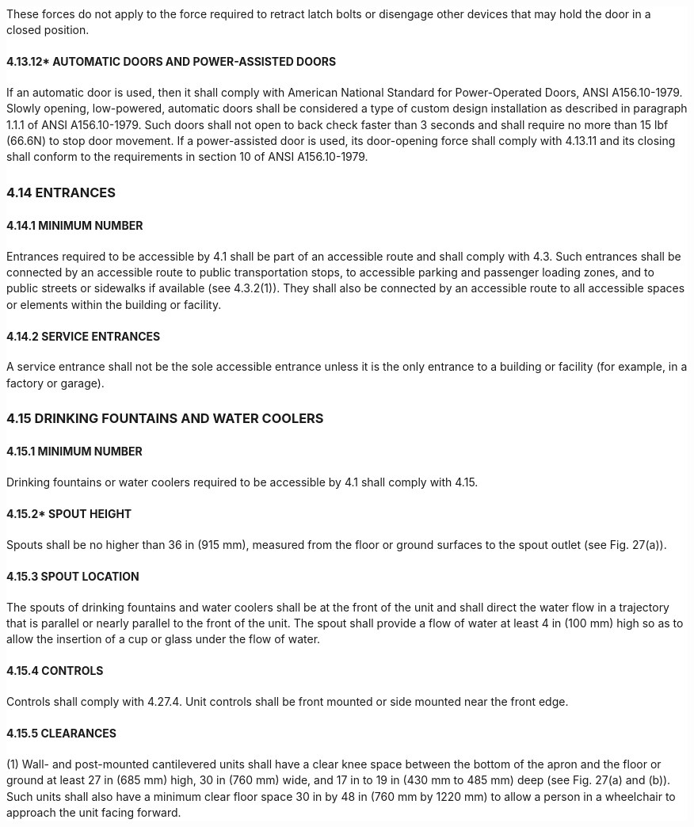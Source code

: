 These forces do not apply to the force required to retract latch bolts or disengage other devices that may hold the door in a closed position.

#### 4.13.12* AUTOMATIC DOORS AND POWER-ASSISTED DOORS

If an automatic door is used, then it shall comply with American National Standard for Power-Operated Doors, ANSI A156.10-1979. Slowly opening, low-powered, automatic doors shall be considered a type of custom design installation as described in paragraph 1.1.1 of ANSI A156.10-1979. Such doors shall not open to back check faster than 3 seconds and shall require no more than 15 lbf (66.6N) to stop door movement. If a power-assisted door is used, its door-opening force shall comply with 4.13.11 and its closing shall conform to the requirements in section 10 of ANSI A156.10-1979.

### 4.14 ENTRANCES

#### 4.14.1 MINIMUM NUMBER

Entrances required to be accessible by 4.1 shall be part of an accessible route and shall comply with 4.3. Such entrances shall be connected by an accessible route to public transportation stops, to accessible parking and passenger loading zones, and to public streets or sidewalks if available (see 4.3.2(1)). They shall also be connected by an accessible route to all accessible spaces or elements within the building or facility.

#### 4.14.2 SERVICE ENTRANCES

A service entrance shall not be the sole accessible entrance unless it is the only entrance to a building or facility (for example, in a factory or garage).

### 4.15 DRINKING FOUNTAINS AND WATER COOLERS

#### 4.15.1 MINIMUM NUMBER

Drinking fountains or water coolers required to be accessible by 4.1 shall comply with 4.15.

#### 4.15.2* SPOUT HEIGHT

Spouts shall be no higher than 36 in (915 mm), measured from the floor or ground surfaces to the spout outlet (see Fig. 27(a)).

#### 4.15.3 SPOUT LOCATION

The spouts of drinking fountains and water coolers shall be at the front of the unit and shall direct the water flow in a trajectory that is parallel or nearly parallel to the front of the unit. The spout shall provide a flow of water at least 4 in (100 mm) high so as to allow the insertion of a cup or glass under the flow of water.

#### 4.15.4 CONTROLS

Controls shall comply with 4.27.4. Unit controls shall be front mounted or side mounted near the front edge.

#### 4.15.5 CLEARANCES

(1) Wall- and post-mounted cantilevered units shall have a clear knee space between the bottom of the apron and the floor or ground at least 27 in (685 mm) high, 30 in (760 mm) wide, and 17 in to 19 in (430 mm to 485 mm) deep (see Fig. 27(a) and (b)). Such units shall also have a minimum clear floor space 30 in by 48 in (760 mm by 1220 mm) to allow a person in a wheelchair to approach the unit facing forward.
